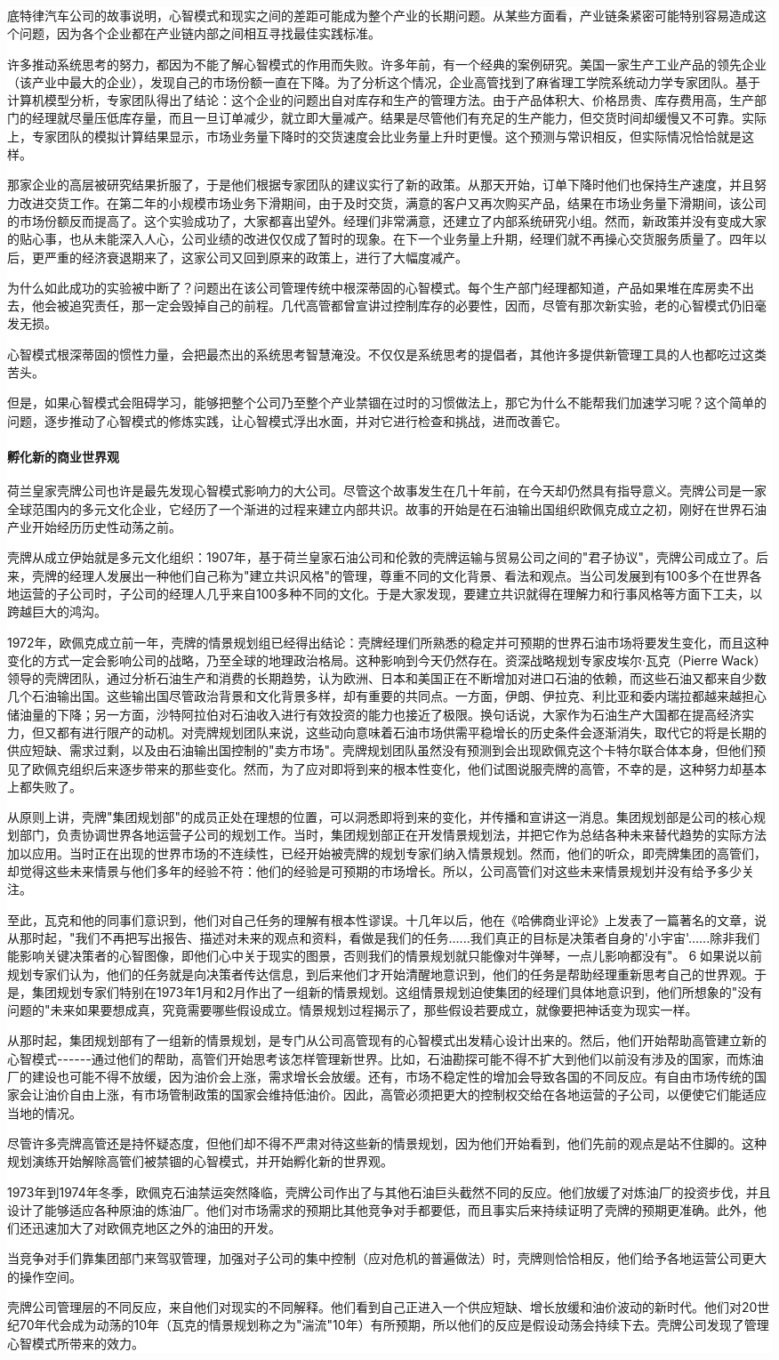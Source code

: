 底特律汽车公司的故事说明，心智模式和现实之间的差距可能成为整个产业的长期问题。从某些方面看，产业链条紧密可能特别容易造成这个问题，因为各个企业都在产业链内部之间相互寻找最佳实践标准。

许多推动系统思考的努力，都因为不能了解心智模式的作用而失败。许多年前，有一个经典的案例研究。美国一家生产工业产品的领先企业（该产业中最大的企业），发现自己的市场份额一直在下降。为了分析这个情况，企业高管找到了麻省理工学院系统动力学专家团队。基于计算机模型分析，专家团队得出了结论：这个企业的问题出自对库存和生产的管理方法。由于产品体积大、价格昂贵、库存费用高，生产部门的经理就尽量压低库存量，而且一旦订单减少，就立即大量减产。结果是尽管他们有充足的生产能力，但交货时间却缓慢又不可靠。实际上，专家团队的模拟计算结果显示，市场业务量下降时的交货速度会比业务量上升时更慢。这个预测与常识相反，但实际情况恰恰就是这样。

那家企业的高层被研究结果折服了，于是他们根据专家团队的建议实行了新的政策。从那天开始，订单下降时他们也保持生产速度，并且努力改进交货工作。在第二年的小规模市场业务下滑期间，由于及时交货，满意的客户又再次购买产品，结果在市场业务量下滑期间，该公司的市场份额反而提高了。这个实验成功了，大家都喜出望外。经理们非常满意，还建立了内部系统研究小组。然而，新政策并没有变成大家的贴心事，也从未能深入人心，公司业绩的改进仅仅成了暂时的现象。在下一个业务量上升期，经理们就不再操心交货服务质量了。四年以后，更严重的经济衰退期来了，这家公司又回到原来的政策上，进行了大幅度减产。

为什么如此成功的实验被中断了？问题出在该公司管理传统中根深蒂固的心智模式。每个生产部门经理都知道，产品如果堆在库房卖不出去，他会被追究责任，那一定会毁掉自己的前程。几代高管都曾宣讲过控制库存的必要性，因而，尽管有那次新实验，老的心智模式仍旧毫发无损。

心智模式根深蒂固的惯性力量，会把最杰出的系统思考智慧淹没。不仅仅是系统思考的提倡者，其他许多提供新管理工具的人也都吃过这类苦头。

但是，如果心智模式会阻碍学习，能够把整个公司乃至整个产业禁锢在过时的习惯做法上，那它为什么不能帮我们加速学习呢？这个简单的问题，逐步推动了心智模式的修炼实践，让心智模式浮出水面，并对它进行检查和挑战，进而改善它。

#### 孵化新的商业世界观

荷兰皇家壳牌公司也许是最先发现心智模式影响力的大公司。尽管这个故事发生在几十年前，在今天却仍然具有指导意义。壳牌公司是一家全球范围内的多元文化企业，它经历了一个渐进的过程来建立内部共识。故事的开始是在石油输出国组织欧佩克成立之初，刚好在世界石油产业开始经历历史性动荡之前。

壳牌从成立伊始就是多元文化组织：1907年，基于荷兰皇家石油公司和伦敦的壳牌运输与贸易公司之间的"君子协议"，壳牌公司成立了。后来，壳牌的经理人发展出一种他们自己称为"建立共识风格"的管理，尊重不同的文化背景、看法和观点。当公司发展到有100多个在世界各地运营的子公司时，子公司的经理人几乎来自100多种不同的文化。于是大家发现，要建立共识就得在理解力和行事风格等方面下工夫，以跨越巨大的鸿沟。

1972年，欧佩克成立前一年，壳牌的情景规划组已经得出结论：壳牌经理们所熟悉的稳定并可预期的世界石油市场将要发生变化，而且这种变化的方式一定会影响公司的战略，乃至全球的地理政治格局。这种影响到今天仍然存在。资深战略规划专家皮埃尔·瓦克（Pierre
Wack）领导的壳牌团队，通过分析石油生产和消费的长期趋势，认为欧洲、日本和美国正在不断增加对进口石油的依赖，而这些石油又都来自少数几个石油输出国。这些输出国尽管政治背景和文化背景多样，却有重要的共同点。一方面，伊朗、伊拉克、利比亚和委内瑞拉都越来越担心储油量的下降；另一方面，沙特阿拉伯对石油收入进行有效投资的能力也接近了极限。换句话说，大家作为石油生产大国都在提高经济实力，但又都有进行限产的动机。对壳牌规划团队来说，这些动向意味着石油市场供需平稳增长的历史条件会逐渐消失，取代它的将是长期的供应短缺、需求过剩，以及由石油输出国控制的"卖方市场"。壳牌规划团队虽然没有预测到会出现欧佩克这个卡特尔联合体本身，但他们预见了欧佩克组织后来逐步带来的那些变化。然而，为了应对即将到来的根本性变化，他们试图说服壳牌的高管，不幸的是，这种努力却基本上都失败了。

从原则上讲，壳牌"集团规划部"的成员正处在理想的位置，可以洞悉即将到来的变化，并传播和宣讲这一消息。集团规划部是公司的核心规划部门，负责协调世界各地运营子公司的规划工作。当时，集团规划部正在开发情景规划法，并把它作为总结各种未来替代趋势的实际方法加以应用。当时正在出现的世界市场的不连续性，已经开始被壳牌的规划专家们纳入情景规划。然而，他们的听众，即壳牌集团的高管们，却觉得这些未来情景与他们多年的经验不符：他们的经验是可预期的市场增长。所以，公司高管们对这些未来情景规划并没有给予多少关注。

至此，瓦克和他的同事们意识到，他们对自己任务的理解有根本性谬误。十几年以后，他在《哈佛商业评论》上发表了一篇著名的文章，说从那时起，"我们不再把写出报告、描述对未来的观点和资料，看做是我们的任务......我们真正的目标是决策者自身的'小宇宙'......除非我们能影响关键决策者的心智图像，即他们心中关于现实的图景，否则我们的情景规划就只能像对牛弹琴，一点儿影响都没有"。
6
如果说以前规划专家们认为，他们的任务就是向决策者传达信息，到后来他们才开始清醒地意识到，他们的任务是帮助经理重新思考自己的世界观。于是，集团规划专家们特别在1973年1月和2月作出了一组新的情景规划。这组情景规划迫使集团的经理们具体地意识到，他们所想象的"没有问题的"未来如果要想成真，究竟需要哪些假设成立。情景规划过程揭示了，那些假设若要成立，就像要把神话变为现实一样。

从那时起，集团规划部有了一组新的情景规划，是专门从公司高管现有的心智模式出发精心设计出来的。然后，他们开始帮助高管建立新的心智模式------通过他们的帮助，高管们开始思考该怎样管理新世界。比如，石油勘探可能不得不扩大到他们以前没有涉及的国家，而炼油厂的建设也可能不得不放缓，因为油价会上涨，需求增长会放缓。还有，市场不稳定性的增加会导致各国的不同反应。有自由市场传统的国家会让油价自由上涨，有市场管制政策的国家会维持低油价。因此，高管必须把更大的控制权交给在各地运营的子公司，以便使它们能适应当地的情况。

尽管许多壳牌高管还是持怀疑态度，但他们却不得不严肃对待这些新的情景规划，因为他们开始看到，他们先前的观点是站不住脚的。这种规划演练开始解除高管们被禁锢的心智模式，并开始孵化新的世界观。

1973年到1974年冬季，欧佩克石油禁运突然降临，壳牌公司作出了与其他石油巨头截然不同的反应。他们放缓了对炼油厂的投资步伐，并且设计了能够适应各种原油的炼油厂。他们对市场需求的预期比其他竞争对手都要低，而且事实后来持续证明了壳牌的预期更准确。此外，他们还迅速加大了对欧佩克地区之外的油田的开发。

当竞争对手们靠集团部门来驾驭管理，加强对子公司的集中控制（应对危机的普遍做法）时，壳牌则恰恰相反，他们给予各地运营公司更大的操作空间。

壳牌公司管理层的不同反应，来自他们对现实的不同解释。他们看到自己正进入一个供应短缺、增长放缓和油价波动的新时代。他们对20世纪70年代会成为动荡的10年（瓦克的情景规划称之为"湍流"10年）有所预期，所以他们的反应是假设动荡会持续下去。壳牌公司发现了管理心智模式所带来的效力。
